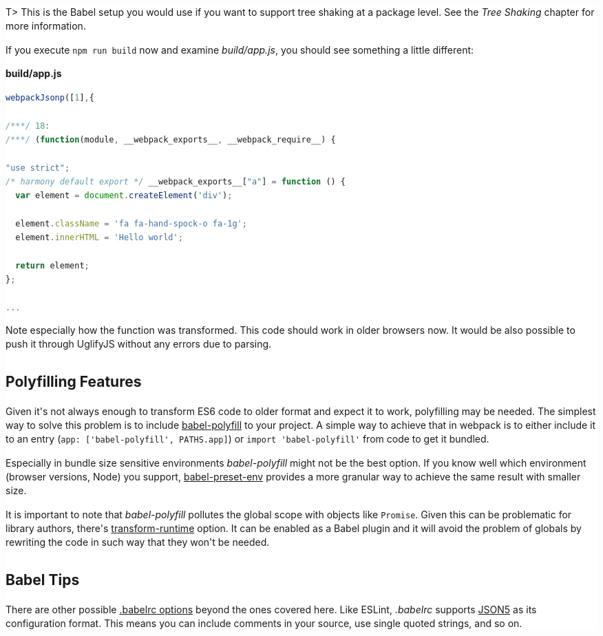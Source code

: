 T> This is the Babel setup you would use if you want to support tree shaking at a package level. See the *Tree Shaking* chapter for more information.

If you execute `npm run build` now and examine *build/app.js*, you should see something a little different:

**build/app.js**

```javascript
webpackJsonp([1],{

/***/ 18:
/***/ (function(module, __webpack_exports__, __webpack_require__) {

"use strict";
/* harmony default export */ __webpack_exports__["a"] = function () {
  var element = document.createElement('div');

  element.className = 'fa fa-hand-spock-o fa-1g';
  element.innerHTML = 'Hello world';

  return element;
};

...
```

Note especially how the function was transformed. This code should work in older browsers now. It would be also possible to push it through UglifyJS without any errors due to parsing.

## Polyfilling Features

Given it's not always enough to transform ES6 code to older format and expect it to work, polyfilling may be needed. The simplest way to solve this problem is to include [babel-polyfill](https://babeljs.io/docs/usage/polyfill/) to your project. A simple way to achieve that in webpack is to either include it to an entry (`app: ['babel-polyfill', PATHS.app]`) or `import 'babel-polyfill'` from code to get it bundled.

Especially in bundle size sensitive environments *babel-polyfill* might not be the best option. If you know well which environment (browser versions, Node) you support, [babel-preset-env](https://www.npmjs.com/package/babel-preset-env) provides a more granular way to achieve the same result with smaller size.

It is important to note that *babel-polyfill* pollutes the global scope with objects like `Promise`. Given this can be problematic for library authors, there's [transform-runtime](https://babeljs.io/docs/plugins/transform-runtime/) option. It can be enabled as a Babel plugin and it will avoid the problem of globals by rewriting the code in such way that they won't be needed.

## Babel Tips

There are other possible [.babelrc options](https://babeljs.io/docs/usage/options/) beyond the ones covered here. Like ESLint, *.babelrc* supports [JSON5](https://www.npmjs.com/package/json5) as its configuration format. This means you can include comments in your source, use single quoted strings, and so on.
